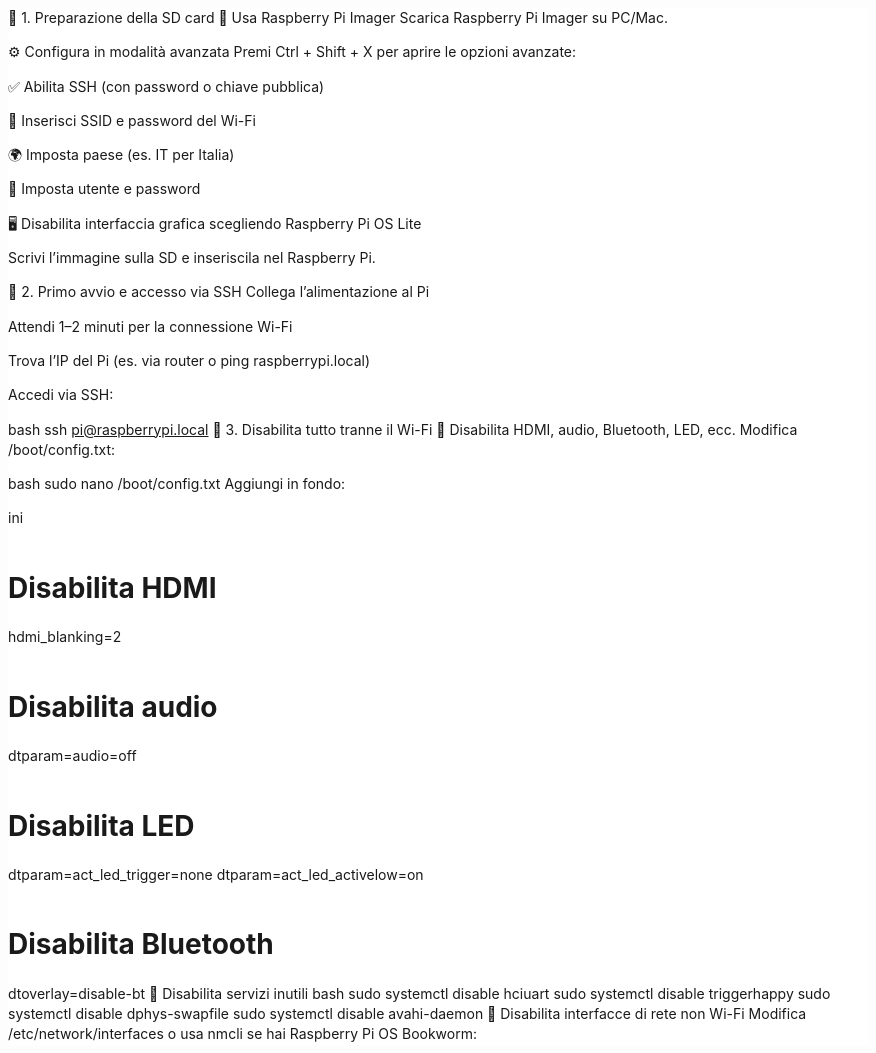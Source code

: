 🧰 1. Preparazione della SD card
🔧 Usa Raspberry Pi Imager
Scarica Raspberry Pi Imager su PC/Mac.

⚙️ Configura in modalità avanzata
Premi Ctrl + Shift + X per aprire le opzioni avanzate:

✅ Abilita SSH (con password o chiave pubblica)

📶 Inserisci SSID e password del Wi-Fi

🌍 Imposta paese (es. IT per Italia)

👤 Imposta utente e password

🖥️ Disabilita interfaccia grafica scegliendo Raspberry Pi OS Lite

Scrivi l’immagine sulla SD e inseriscila nel Raspberry Pi.

🚀 2. Primo avvio e accesso via SSH
Collega l’alimentazione al Pi

Attendi 1–2 minuti per la connessione Wi-Fi

Trova l’IP del Pi (es. via router o ping raspberrypi.local)

Accedi via SSH:

bash
ssh pi@raspberrypi.local
🧹 3. Disabilita tutto tranne il Wi-Fi
🔌 Disabilita HDMI, audio, Bluetooth, LED, ecc.
Modifica /boot/config.txt:

bash
sudo nano /boot/config.txt
Aggiungi in fondo:

ini
# Disabilita HDMI
hdmi_blanking=2

# Disabilita audio
dtparam=audio=off

# Disabilita LED
dtparam=act_led_trigger=none
dtparam=act_led_activelow=on

# Disabilita Bluetooth
dtoverlay=disable-bt
🧠 Disabilita servizi inutili
bash
sudo systemctl disable hciuart
sudo systemctl disable triggerhappy
sudo systemctl disable dphys-swapfile
sudo systemctl disable avahi-daemon
🧼 Disabilita interfacce di rete non Wi-Fi
Modifica /etc/network/interfaces o usa nmcli se hai Raspberry Pi OS Bookworm:
